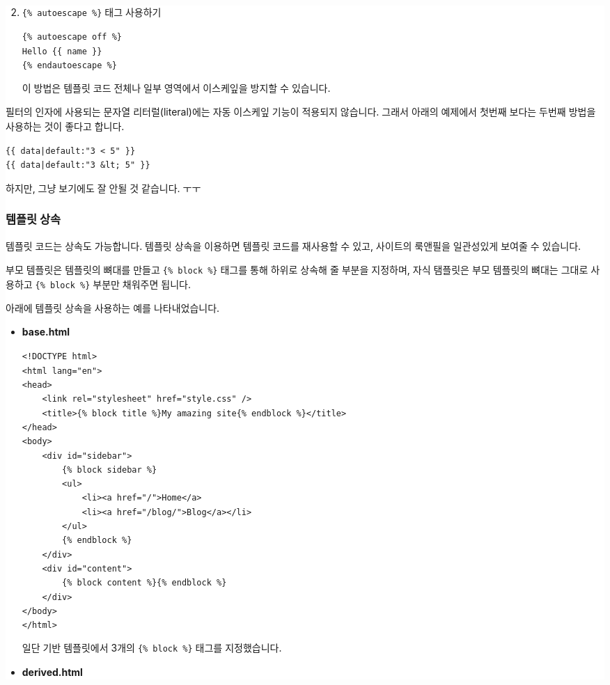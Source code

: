 2. `{% autoescape %}` 태그 사용하기

	```
	{% autoescape off %}
	Hello {{ name }}
	{% endautoescape %}
	```
	
	이 방법은 템플릿 코드 전체나 일부 영역에서 이스케잎을 방지할 수 있습니다.  
	
필터의 인자에 사용되는 문자열 리터럴(literal)에는 자동 이스케잎 기능이 적용되지 않습니다. 그래서 아래의 예제에서 첫번째 보다는 두번째 방법을 사용하는 것이 좋다고 합니다.

```
{{ data|default:"3 < 5" }}
{{ data|default:"3 &lt; 5" }}
```

하지만, 그냥 보기에도 잘 안될 것 같습니다. ㅜㅜ

### 템플릿 상속

템플릿 코드는 상속도 가능합니다. 템플릿 상속을 이용하면 템플릿 코드를 재사용할 수 있고, 사이트의 룩앤필을 일관성있게 보여줄 수 있습니다. 

부모 템플릿은 템플릿의 뼈대를 만들고 `{% block %}` 태그를 통해 하위로 상속해 줄 부분을 지정하며, 자식 탬플릿은 부모 템플릿의 뼈대는 그대로 사용하고 `{% block %}` 부분만 채워주면 됩니다. 

아래에 템플릿 상속을 사용하는 예를 나타내었습니다.

* **base.html**
	
	```
	<!DOCTYPE html>
	<html lang="en">
	<head>
		<link rel="stylesheet" href="style.css" />
		<title>{% block title %}My amazing site{% endblock %}</title>
	</head>
	<body>
		<div id="sidebar">
			{% block sidebar %}
			<ul>
				<li><a href="/">Home</a>
				<li><a href="/blog/">Blog</a></li>
			</ul>
			{% endblock %}
		</div>
		<div id="content">
			{% block content %}{% endblock %}
		</div>
	</body>
	</html>
	```
	일단 기반 템플릿에서 3개의 `{% block %}` 태그를 지정했습니다. 
	 
* **derived.html**
